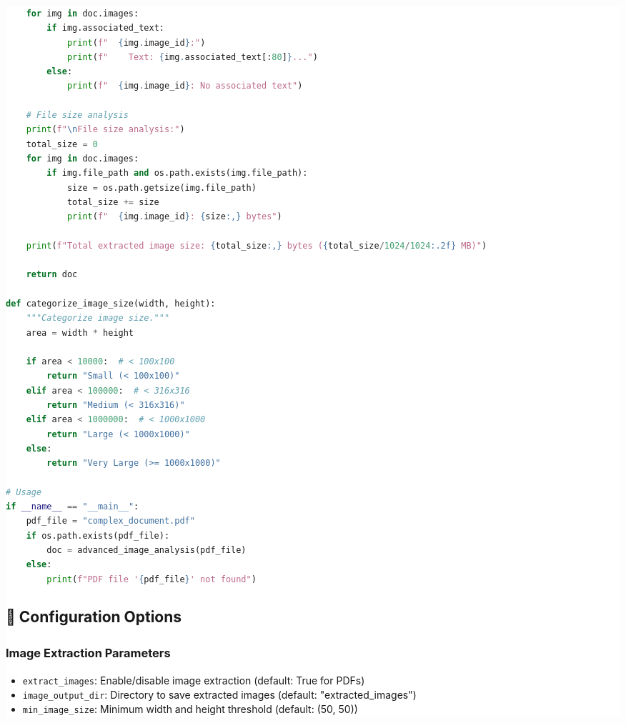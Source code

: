 ```python
    for img in doc.images:
        if img.associated_text:
            print(f"  {img.image_id}:")
            print(f"    Text: {img.associated_text[:80]}...")
        else:
            print(f"  {img.image_id}: No associated text")
    
    # File size analysis
    print(f"\nFile size analysis:")
    total_size = 0
    for img in doc.images:
        if img.file_path and os.path.exists(img.file_path):
            size = os.path.getsize(img.file_path)
            total_size += size
            print(f"  {img.image_id}: {size:,} bytes")
    
    print(f"Total extracted image size: {total_size:,} bytes ({total_size/1024/1024:.2f} MB)")
    
    return doc

def categorize_image_size(width, height):
    """Categorize image size."""
    area = width * height
    
    if area < 10000:  # < 100x100
        return "Small (< 100x100)"
    elif area < 100000:  # < 316x316
        return "Medium (< 316x316)"
    elif area < 1000000:  # < 1000x1000
        return "Large (< 1000x1000)"
    else:
        return "Very Large (>= 1000x1000)"

# Usage
if __name__ == "__main__":
    pdf_file = "complex_document.pdf"
    if os.path.exists(pdf_file):
        doc = advanced_image_analysis(pdf_file)
    else:
        print(f"PDF file '{pdf_file}' not found")
```

## 🔧 Configuration Options

### Image Extraction Parameters

- `extract_images`: Enable/disable image extraction (default: True for PDFs)
- `image_output_dir`: Directory to save extracted images (default: "extracted_images")
- `min_image_size`: Minimum width and height threshold (default: (50, 50))
